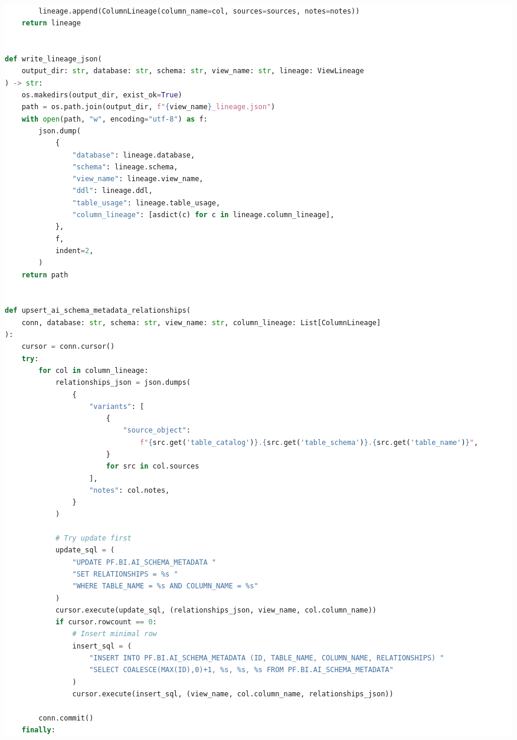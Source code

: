 ```python
        lineage.append(ColumnLineage(column_name=col, sources=sources, notes=notes))
    return lineage


def write_lineage_json(
    output_dir: str, database: str, schema: str, view_name: str, lineage: ViewLineage
) -> str:
    os.makedirs(output_dir, exist_ok=True)
    path = os.path.join(output_dir, f"{view_name}_lineage.json")
    with open(path, "w", encoding="utf-8") as f:
        json.dump(
            {
                "database": lineage.database,
                "schema": lineage.schema,
                "view_name": lineage.view_name,
                "ddl": lineage.ddl,
                "table_usage": lineage.table_usage,
                "column_lineage": [asdict(c) for c in lineage.column_lineage],
            },
            f,
            indent=2,
        )
    return path


def upsert_ai_schema_metadata_relationships(
    conn, database: str, schema: str, view_name: str, column_lineage: List[ColumnLineage]
):
    cursor = conn.cursor()
    try:
        for col in column_lineage:
            relationships_json = json.dumps(
                {
                    "variants": [
                        {
                            "source_object": 
                                f"{src.get('table_catalog')}.{src.get('table_schema')}.{src.get('table_name')}",
                        }
                        for src in col.sources
                    ],
                    "notes": col.notes,
                }
            )

            # Try update first
            update_sql = (
                "UPDATE PF.BI.AI_SCHEMA_METADATA "
                "SET RELATIONSHIPS = %s "
                "WHERE TABLE_NAME = %s AND COLUMN_NAME = %s"
            )
            cursor.execute(update_sql, (relationships_json, view_name, col.column_name))
            if cursor.rowcount == 0:
                # Insert minimal row
                insert_sql = (
                    "INSERT INTO PF.BI.AI_SCHEMA_METADATA (ID, TABLE_NAME, COLUMN_NAME, RELATIONSHIPS) "
                    "SELECT COALESCE(MAX(ID),0)+1, %s, %s, %s FROM PF.BI.AI_SCHEMA_METADATA"
                )
                cursor.execute(insert_sql, (view_name, col.column_name, relationships_json))

        conn.commit()
    finally:
```